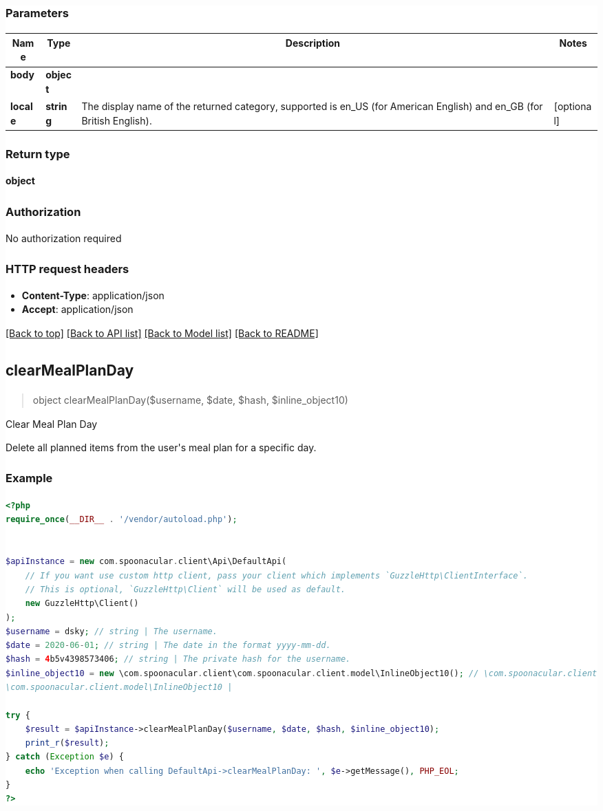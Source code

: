 ### Parameters


Name | Type | Description  | Notes
------------- | ------------- | ------------- | -------------
 **body** | **object**|  |
 **locale** | **string**| The display name of the returned category, supported is en_US (for American English) and en_GB (for British English). | [optional]

### Return type

**object**

### Authorization

No authorization required

### HTTP request headers

- **Content-Type**: application/json
- **Accept**: application/json

[[Back to top]](#) [[Back to API list]](../../README.md#documentation-for-api-endpoints)
[[Back to Model list]](../../README.md#documentation-for-models)
[[Back to README]](../../README.md)


## clearMealPlanDay

> object clearMealPlanDay($username, $date, $hash, $inline_object10)

Clear Meal Plan Day

Delete all planned items from the user's meal plan for a specific day.

### Example

```php
<?php
require_once(__DIR__ . '/vendor/autoload.php');


$apiInstance = new com.spoonacular.client\Api\DefaultApi(
    // If you want use custom http client, pass your client which implements `GuzzleHttp\ClientInterface`.
    // This is optional, `GuzzleHttp\Client` will be used as default.
    new GuzzleHttp\Client()
);
$username = dsky; // string | The username.
$date = 2020-06-01; // string | The date in the format yyyy-mm-dd.
$hash = 4b5v4398573406; // string | The private hash for the username.
$inline_object10 = new \com.spoonacular.client\com.spoonacular.client.model\InlineObject10(); // \com.spoonacular.client\com.spoonacular.client.model\InlineObject10 | 

try {
    $result = $apiInstance->clearMealPlanDay($username, $date, $hash, $inline_object10);
    print_r($result);
} catch (Exception $e) {
    echo 'Exception when calling DefaultApi->clearMealPlanDay: ', $e->getMessage(), PHP_EOL;
}
?>
```
